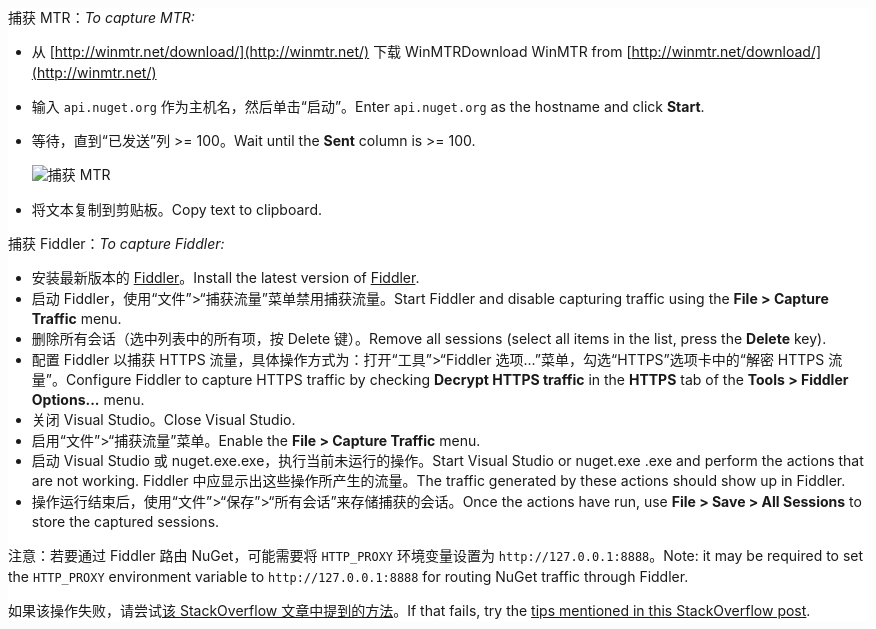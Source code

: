 <span data-ttu-id="a7fc5-242">捕获 MTR：</span><span class="sxs-lookup"><span data-stu-id="a7fc5-242">*To capture MTR:*</span></span>

- <span data-ttu-id="a7fc5-243">从 [http://winmtr.net/download/](http://winmtr.net/) 下载 WinMTR</span><span class="sxs-lookup"><span data-stu-id="a7fc5-243">Download WinMTR from [http://winmtr.net/download/](http://winmtr.net/)</span></span>
- <span data-ttu-id="a7fc5-244">输入 `api.nuget.org` 作为主机名，然后单击“启动”。</span><span class="sxs-lookup"><span data-stu-id="a7fc5-244">Enter `api.nuget.org` as the hostname and click **Start**.</span></span>
- <span data-ttu-id="a7fc5-245">等待，直到“已发送”列 >= 100。</span><span class="sxs-lookup"><span data-stu-id="a7fc5-245">Wait until the **Sent** column is >= 100.</span></span>

    ![捕获 MTR](media/mtr.png)

- <span data-ttu-id="a7fc5-247">将文本复制到剪贴板。</span><span class="sxs-lookup"><span data-stu-id="a7fc5-247">Copy text to clipboard.</span></span>

<span data-ttu-id="a7fc5-248">捕获 Fiddler：</span><span class="sxs-lookup"><span data-stu-id="a7fc5-248">*To capture Fiddler:*</span></span>

- <span data-ttu-id="a7fc5-249">安装最新版本的 [Fiddler](http://www.telerik.com/download/fiddler)。</span><span class="sxs-lookup"><span data-stu-id="a7fc5-249">Install the latest version of [Fiddler](http://www.telerik.com/download/fiddler).</span></span>
- <span data-ttu-id="a7fc5-250">启动 Fiddler，使用“文件”>“捕获流量”菜单禁用捕获流量。</span><span class="sxs-lookup"><span data-stu-id="a7fc5-250">Start Fiddler and disable capturing traffic using the **File > Capture Traffic** menu.</span></span>
- <span data-ttu-id="a7fc5-251">删除所有会话（选中列表中的所有项，按 Delete 键）。</span><span class="sxs-lookup"><span data-stu-id="a7fc5-251">Remove all sessions (select all items in the list, press the **Delete** key).</span></span>
- <span data-ttu-id="a7fc5-252">配置 Fiddler 以捕获 HTTPS 流量，具体操作方式为：打开“工具”>“Fiddler 选项...”菜单，勾选“HTTPS”选项卡中的“解密 HTTPS 流量”。</span><span class="sxs-lookup"><span data-stu-id="a7fc5-252">Configure Fiddler to capture HTTPS traffic by checking **Decrypt HTTPS traffic** in the **HTTPS** tab of the **Tools > Fiddler Options...** menu.</span></span>
- <span data-ttu-id="a7fc5-253">关闭 Visual Studio。</span><span class="sxs-lookup"><span data-stu-id="a7fc5-253">Close Visual Studio.</span></span>
- <span data-ttu-id="a7fc5-254">启用“文件”>“捕获流量”菜单。</span><span class="sxs-lookup"><span data-stu-id="a7fc5-254">Enable the **File > Capture Traffic** menu.</span></span>
- <span data-ttu-id="a7fc5-255">启动 Visual Studio 或 nuget.exe.exe，执行当前未运行的操作。</span><span class="sxs-lookup"><span data-stu-id="a7fc5-255">Start Visual Studio or nuget.exe .exe and perform the actions that are not working.</span></span> <span data-ttu-id="a7fc5-256">Fiddler 中应显示出这些操作所产生的流量。</span><span class="sxs-lookup"><span data-stu-id="a7fc5-256">The traffic generated by these actions should show up in Fiddler.</span></span>
- <span data-ttu-id="a7fc5-257">操作运行结束后，使用“文件”>“保存”>“所有会话”来存储捕获的会话。</span><span class="sxs-lookup"><span data-stu-id="a7fc5-257">Once the actions have run, use **File > Save > All Sessions** to store the captured sessions.</span></span>

<span data-ttu-id="a7fc5-258">注意：若要通过 Fiddler 路由 NuGet，可能需要将 `HTTP_PROXY` 环境变量设置为 `http://127.0.0.1:8888`。</span><span class="sxs-lookup"><span data-stu-id="a7fc5-258">Note: it may be required to set the `HTTP_PROXY` environment variable to `http://127.0.0.1:8888` for routing NuGet traffic through Fiddler.</span></span>

<span data-ttu-id="a7fc5-259">如果该操作失败，请尝试[该 StackOverflow 文章中提到的方法](http://stackoverflow.com/questions/21049908/using-fiddler-to-sniff-visual-studio-2013-requests-proxy-firewall)。</span><span class="sxs-lookup"><span data-stu-id="a7fc5-259">If that fails, try the [tips mentioned in this StackOverflow post](http://stackoverflow.com/questions/21049908/using-fiddler-to-sniff-visual-studio-2013-requests-proxy-firewall).</span></span>
